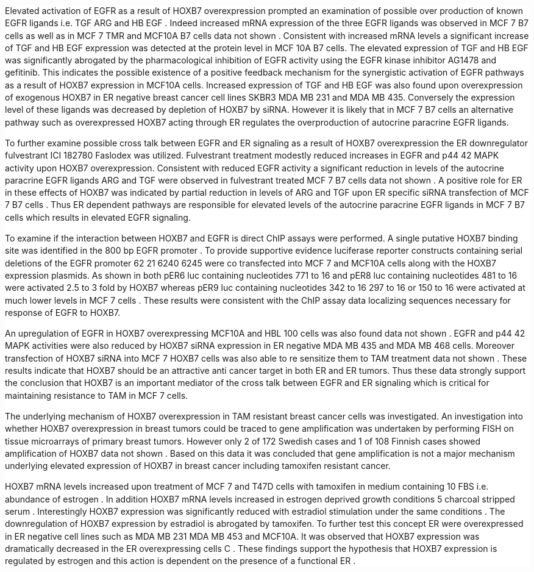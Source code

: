 Elevated activation of EGFR as a result of HOXB7 overexpression prompted an examination of possible over production of known EGFR ligands i.e. TGF ARG and HB EGF . Indeed increased mRNA expression of the three EGFR ligands was observed in MCF 7 B7 cells as well as in MCF 7 TMR and MCF10A B7 cells data not shown . Consistent with increased mRNA levels a significant increase of TGF and HB EGF expression was detected at the protein level in MCF 10A B7 cells. The elevated expression of TGF and HB EGF was significantly abrogated by the pharmacological inhibition of EGFR activity using the EGFR kinase inhibitor AG1478 and gefitinib. This indicates the possible existence of a positive feedback mechanism for the synergistic activation of EGFR pathways as a result of HOXB7 expression in MCF10A cells. Increased expression of TGF and HB EGF was also found upon overexpression of exogenous HOXB7 in ER negative breast cancer cell lines SKBR3 MDA MB 231 and MDA MB 435. Conversely the expression level of these ligands was decreased by depletion of HOXB7 by siRNA. However it is likely that in MCF 7 B7 cells an alternative pathway such as overexpressed HOXB7 acting through ER regulates the overproduction of autocrine paracrine EGFR ligands.

To further examine possible cross talk between EGFR and ER signaling as a result of HOXB7 overexpression the ER downregulator fulvestrant ICI 182780 Faslodex was utilized. Fulvestrant treatment modestly reduced increases in EGFR and p44 42 MAPK activity upon HOXB7 overexpression. Consistent with reduced EGFR activity a significant reduction in levels of the autocrine paracrine EGFR ligands ARG and TGF were observed in fulvestrant treated MCF 7 B7 cells data not shown . A positive role for ER in these effects of HOXB7 was indicated by partial reduction in levels of ARG and TGF upon ER specific siRNA transfection of MCF 7 B7 cells . Thus ER dependent pathways are responsible for elevated levels of the autocrine paracrine EGFR ligands in MCF 7 B7 cells which results in elevated EGFR signaling.

To examine if the interaction between HOXB7 and EGFR is direct ChIP assays were performed. A single putative HOXB7 binding site was identified in the 800 bp EGFR promoter . To provide supportive evidence luciferase reporter constructs containing serial deletions of the EGFR promoter 62 21 6240 6245 were co transfected into MCF 7 and MCF10A cells along with the HOXB7 expression plasmids. As shown in both pER6 luc containing nucleotides 771 to 16 and pER8 luc containing nucleotides 481 to 16 were activated 2.5 to 3 fold by HOXB7 whereas pER9 luc containing nucleotides 342 to 16 297 to 16 or 150 to 16 were activated at much lower levels in MCF 7 cells . These results were consistent with the ChIP assay data localizing sequences necessary for response of EGFR to HOXB7.

An upregulation of EGFR in HOXB7 overexpressing MCF10A and HBL 100 cells was also found data not shown . EGFR and p44 42 MAPK activities were also reduced by HOXB7 siRNA expression in ER negative MDA MB 435 and MDA MB 468 cells. Moreover transfection of HOXB7 siRNA into MCF 7 HOXB7 cells was also able to re sensitize them to TAM treatment data not shown . These results indicate that HOXB7 should be an attractive anti cancer target in both ER and ER tumors. Thus these data strongly support the conclusion that HOXB7 is an important mediator of the cross talk between EGFR and ER signaling which is critical for maintaining resistance to TAM in MCF 7 cells.

The underlying mechanism of HOXB7 overexpression in TAM resistant breast cancer cells was investigated. An investigation into whether HOXB7 overexpression in breast tumors could be traced to gene amplification was undertaken by performing FISH on tissue microarrays of primary breast tumors. However only 2 of 172 Swedish cases and 1 of 108 Finnish cases showed amplification of HOXB7 data not shown . Based on this data it was concluded that gene amplification is not a major mechanism underlying elevated expression of HOXB7 in breast cancer including tamoxifen resistant cancer.

HOXB7 mRNA levels increased upon treatment of MCF 7 and T47D cells with tamoxifen in medium containing 10 FBS i.e. abundance of estrogen . In addition HOXB7 mRNA levels increased in estrogen deprived growth conditions 5 charcoal stripped serum . Interestingly HOXB7 expression was significantly reduced with estradiol stimulation under the same conditions . The downregulation of HOXB7 expression by estradiol is abrogated by tamoxifen. To further test this concept ER were overexpressed in ER negative cell lines such as MDA MB 231 MDA MB 453 and MCF10A. It was observed that HOXB7 expression was dramatically decreased in the ER overexpressing cells C . These findings support the hypothesis that HOXB7 expression is regulated by estrogen and this action is dependent on the presence of a functional ER .
